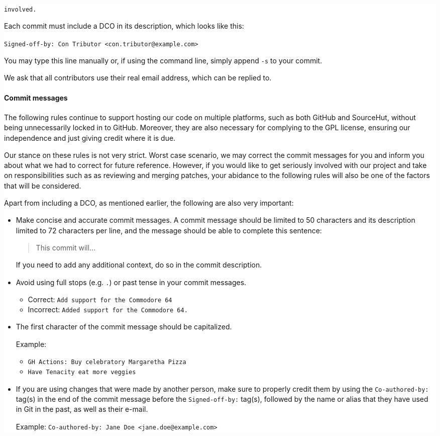 ```
involved.
```

Each commit must include a DCO in its description, which looks like this:

```
Signed-off-by: Con Tributor <con.tributor@example.com>
```

You may type this line manually or, if using the command line, simply append
`-s` to your commit.

We ask that all contributors use their real email address, which can be replied
to.

#### Commit messages

The following rules continue to support hosting our code on multiple platforms,
such as both GitHub and SourceHut, without being unnecessarily locked in to
GitHub. Moreover, they are also necessary for complying to the GPL license,
ensuring our independence and just giving credit where it is due.

Our stance on these rules is not very strict. Worst case scenario, we may
correct the commit messages for you and inform you about what we had to correct
for future reference. However, if you would like to get seriously involved
with our project and take on responsibilities such as as reviewing and merging
patches, your abidance to the following rules will also be one of the factors
that will be considered.

Apart from including a DCO, as mentioned earlier, the following are also very
important:

* Make concise and accurate commit messages. A commit message should be
   limited to 50 characters and its description limited to 72 characters
   per line, and the message should be able to complete this sentence:

    > This commit will...

    If you need to add any additional context, do so in the commit description.

* Avoid using full stops (e.g. `.`) or past tense in your commit messages.

   - Correct: `Add support for the Commodore 64`
   - Incorrect: `Added support for the Commodore 64.`

* The first character of the commit message should be capitalized.

   Example:

   - `GH Actions: Buy celebratory Margaretha Pizza`
   - `Have Tenacity eat more veggies`

* If you are using changes that were made by another person, make sure to
  properly credit them by using the `Co-authored-by: ` tag(s) in the end of
  the commit message before the `Signed-off-by:` tag(s), followed by the name
  or alias that they have used in Git in the past, as well as their e-mail.

   Example: `Co-authored-by: Jane Doe <jane.doe@example.com>`
